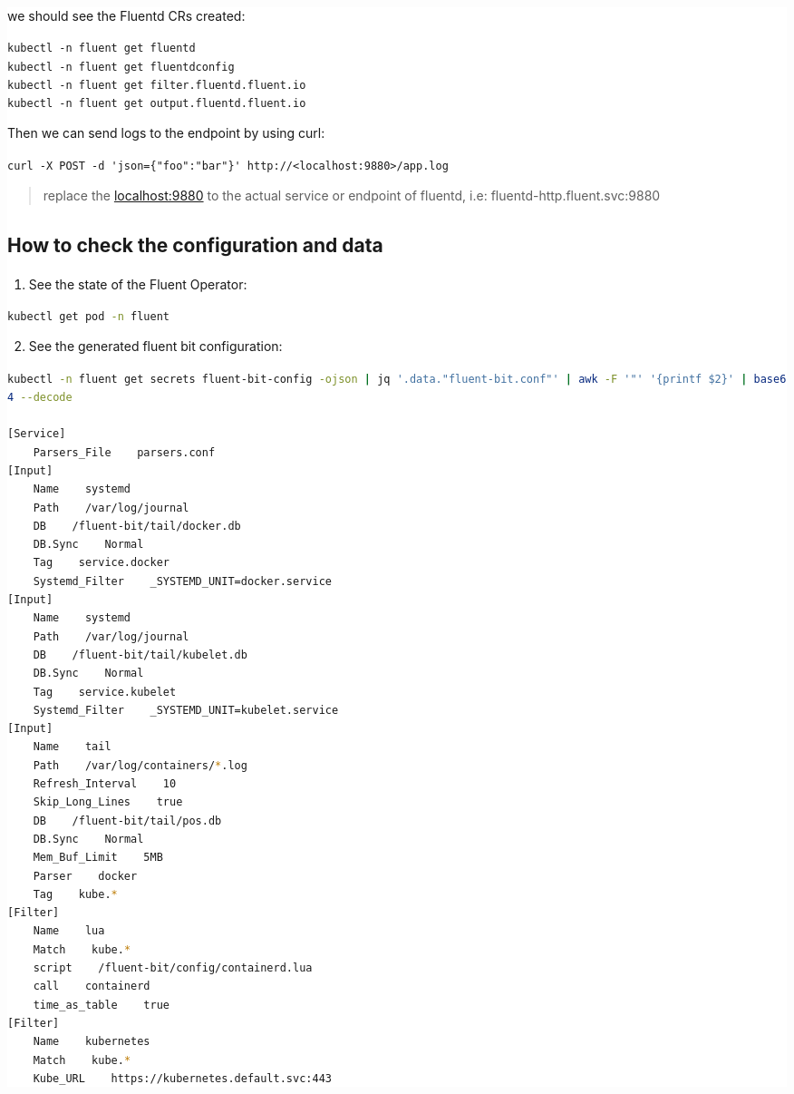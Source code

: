 we should see the Fluentd CRs created:

```shell
kubectl -n fluent get fluentd
kubectl -n fluent get fluentdconfig
kubectl -n fluent get filter.fluentd.fluent.io
kubectl -n fluent get output.fluentd.fluent.io
```

Then we can send logs to the endpoint by using curl:

```
curl -X POST -d 'json={"foo":"bar"}' http://<localhost:9880>/app.log
```
> replace the <localhost:9880> to the actual service or endpoint of fluentd, i.e: fluentd-http.fluent.svc:9880

## How to check the configuration and data

1. See the state of the Fluent Operator:

```bash
kubectl get pod -n fluent
```

2. See the generated fluent bit configuration:

```bash
kubectl -n fluent get secrets fluent-bit-config -ojson | jq '.data."fluent-bit.conf"' | awk -F '"' '{printf $2}' | base64 --decode

[Service]
    Parsers_File    parsers.conf
[Input]
    Name    systemd
    Path    /var/log/journal
    DB    /fluent-bit/tail/docker.db
    DB.Sync    Normal
    Tag    service.docker
    Systemd_Filter    _SYSTEMD_UNIT=docker.service
[Input]
    Name    systemd
    Path    /var/log/journal
    DB    /fluent-bit/tail/kubelet.db
    DB.Sync    Normal
    Tag    service.kubelet
    Systemd_Filter    _SYSTEMD_UNIT=kubelet.service
[Input]
    Name    tail
    Path    /var/log/containers/*.log
    Refresh_Interval    10
    Skip_Long_Lines    true
    DB    /fluent-bit/tail/pos.db
    DB.Sync    Normal
    Mem_Buf_Limit    5MB
    Parser    docker
    Tag    kube.*
[Filter]
    Name    lua
    Match    kube.*
    script    /fluent-bit/config/containerd.lua
    call    containerd
    time_as_table    true
[Filter]
    Name    kubernetes
    Match    kube.*
    Kube_URL    https://kubernetes.default.svc:443
```